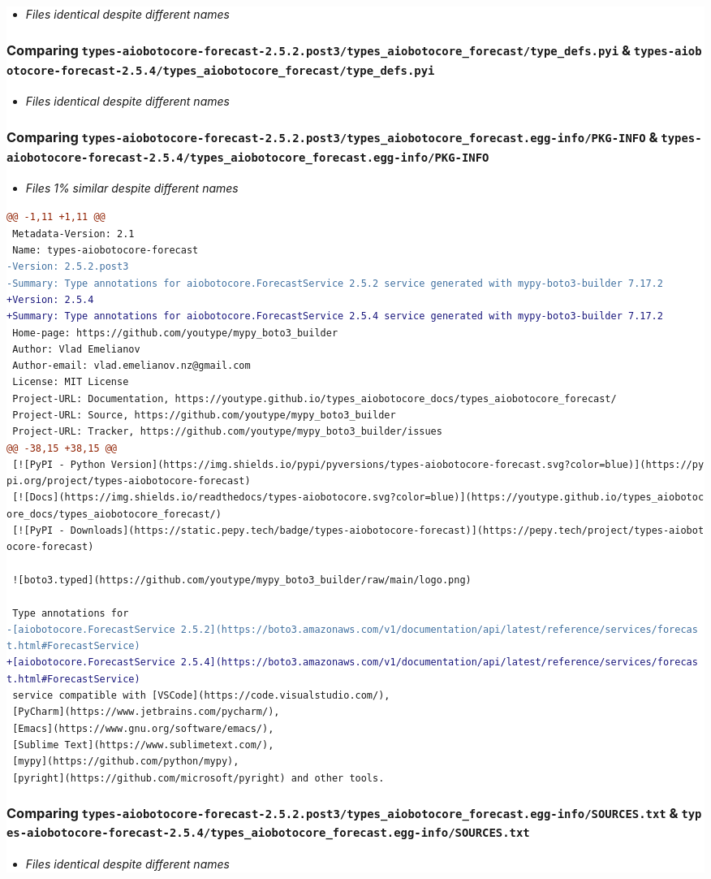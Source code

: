  * *Files identical despite different names*

### Comparing `types-aiobotocore-forecast-2.5.2.post3/types_aiobotocore_forecast/type_defs.pyi` & `types-aiobotocore-forecast-2.5.4/types_aiobotocore_forecast/type_defs.pyi`

 * *Files identical despite different names*

### Comparing `types-aiobotocore-forecast-2.5.2.post3/types_aiobotocore_forecast.egg-info/PKG-INFO` & `types-aiobotocore-forecast-2.5.4/types_aiobotocore_forecast.egg-info/PKG-INFO`

 * *Files 1% similar despite different names*

```diff
@@ -1,11 +1,11 @@
 Metadata-Version: 2.1
 Name: types-aiobotocore-forecast
-Version: 2.5.2.post3
-Summary: Type annotations for aiobotocore.ForecastService 2.5.2 service generated with mypy-boto3-builder 7.17.2
+Version: 2.5.4
+Summary: Type annotations for aiobotocore.ForecastService 2.5.4 service generated with mypy-boto3-builder 7.17.2
 Home-page: https://github.com/youtype/mypy_boto3_builder
 Author: Vlad Emelianov
 Author-email: vlad.emelianov.nz@gmail.com
 License: MIT License
 Project-URL: Documentation, https://youtype.github.io/types_aiobotocore_docs/types_aiobotocore_forecast/
 Project-URL: Source, https://github.com/youtype/mypy_boto3_builder
 Project-URL: Tracker, https://github.com/youtype/mypy_boto3_builder/issues
@@ -38,15 +38,15 @@
 [![PyPI - Python Version](https://img.shields.io/pypi/pyversions/types-aiobotocore-forecast.svg?color=blue)](https://pypi.org/project/types-aiobotocore-forecast)
 [![Docs](https://img.shields.io/readthedocs/types-aiobotocore.svg?color=blue)](https://youtype.github.io/types_aiobotocore_docs/types_aiobotocore_forecast/)
 [![PyPI - Downloads](https://static.pepy.tech/badge/types-aiobotocore-forecast)](https://pepy.tech/project/types-aiobotocore-forecast)
 
 ![boto3.typed](https://github.com/youtype/mypy_boto3_builder/raw/main/logo.png)
 
 Type annotations for
-[aiobotocore.ForecastService 2.5.2](https://boto3.amazonaws.com/v1/documentation/api/latest/reference/services/forecast.html#ForecastService)
+[aiobotocore.ForecastService 2.5.4](https://boto3.amazonaws.com/v1/documentation/api/latest/reference/services/forecast.html#ForecastService)
 service compatible with [VSCode](https://code.visualstudio.com/),
 [PyCharm](https://www.jetbrains.com/pycharm/),
 [Emacs](https://www.gnu.org/software/emacs/),
 [Sublime Text](https://www.sublimetext.com/),
 [mypy](https://github.com/python/mypy),
 [pyright](https://github.com/microsoft/pyright) and other tools.
```

### Comparing `types-aiobotocore-forecast-2.5.2.post3/types_aiobotocore_forecast.egg-info/SOURCES.txt` & `types-aiobotocore-forecast-2.5.4/types_aiobotocore_forecast.egg-info/SOURCES.txt`

 * *Files identical despite different names*

